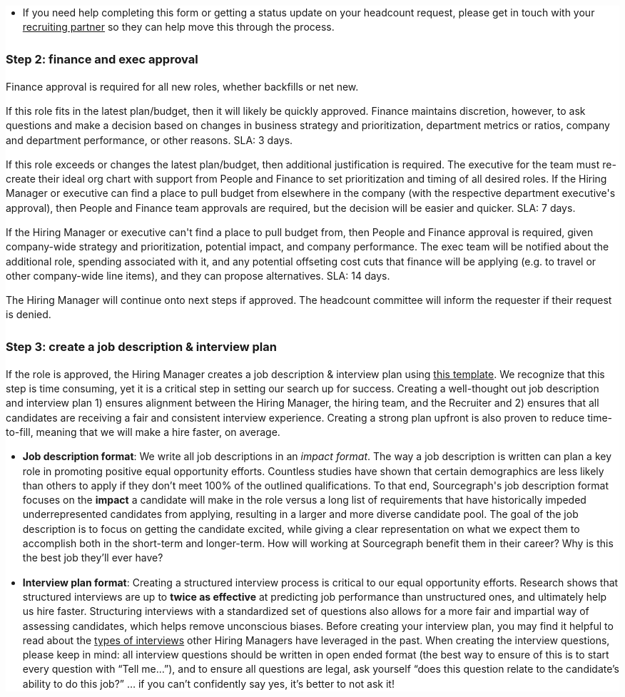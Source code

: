 - If you need help completing this form or getting a status update on your headcount request, please get in touch with your [recruiting partner](../../teamalignment.md) so they can help move this through the process.

### Step 2: finance and exec approval

Finance approval is required for all new roles, whether backfills or net new.

If this role fits in the latest plan/budget, then it will likely be quickly approved. Finance maintains discretion, however, to ask questions and make a decision based on changes in business strategy and prioritization, department metrics or ratios, company and department performance, or other reasons. SLA: 3 days.

If this role exceeds or changes the latest plan/budget, then additional justification is required. The executive for the team must re-create their ideal org chart with support from People and Finance to set prioritization and timing of all desired roles. If the Hiring Manager or executive can find a place to pull budget from elsewhere in the company (with the respective department executive's approval), then People and Finance team approvals are required, but the decision will be easier and quicker. SLA: 7 days.

If the Hiring Manager or executive can't find a place to pull budget from, then People and Finance approval is required, given company-wide strategy and prioritization, potential impact, and company performance. The exec team will be notified about the additional role, spending associated with it, and any potential offseting cost cuts that finance will be applying (e.g. to travel or other company-wide line items), and they can propose alternatives. SLA: 14 days.

The Hiring Manager will continue onto next steps if approved. The headcount committee will inform the requester if their request is denied.

### Step 3: create a job description & interview plan

If the role is approved, the Hiring Manager creates a job description & interview plan using [this template](https://docs.google.com/document/d/1rJAYyARbegvvH_e-VTrHoFhU9cDG5WfHov3L12NeCO8/edit). We recognize that this step is time consuming, yet it is a critical step in setting our search up for success. Creating a well-thought out job description and interview plan 1) ensures alignment between the Hiring Manager, the hiring team, and the Recruiter and 2) ensures that all candidates are receiving a fair and consistent interview experience. Creating a strong plan upfront is also proven to reduce time-to-fill, meaning that we will make a hire faster, on average.

- **Job description format**: We write all job descriptions in an _impact format_. The way a job description is written can plan a key role in promoting positive equal opportunity efforts. Countless studies have shown that certain demographics are less likely than others to apply if they don’t meet 100% of the outlined qualifications. To that end, Sourcegraph's job description format focuses on the **impact** a candidate will make in the role versus a long list of requirements that have historically impeded underrepresented candidates from applying, resulting in a larger and more diverse candidate pool. The goal of the job description is to focus on getting the candidate excited, while giving a clear representation on what we expect them to accomplish both in the short-term and longer-term. How will working at Sourcegraph benefit them in their career? Why is this the best job they’ll ever have?

- **Interview plan format**: Creating a structured interview process is critical to our equal opportunity efforts. Research shows that structured interviews are up to **twice as effective** at predicting job performance than unstructured ones, and ultimately help us hire faster. Structuring interviews with a standardized set of questions also allows for a more fair and impartial way of assessing candidates, which helps remove unconscious biases. Before creating your interview plan, you may find it helpful to read about the [types of interviews](types_of_interviews.md) other Hiring Managers have leveraged in the past. When creating the interview questions, please keep in mind: all interview questions should be written in open ended format (the best way to ensure of this is to start every question with “Tell me…”), and to ensure all questions are legal, ask yourself “does this question relate to the candidate’s ability to do this job?” … if you can’t confidently say yes, it’s better to not ask it!
